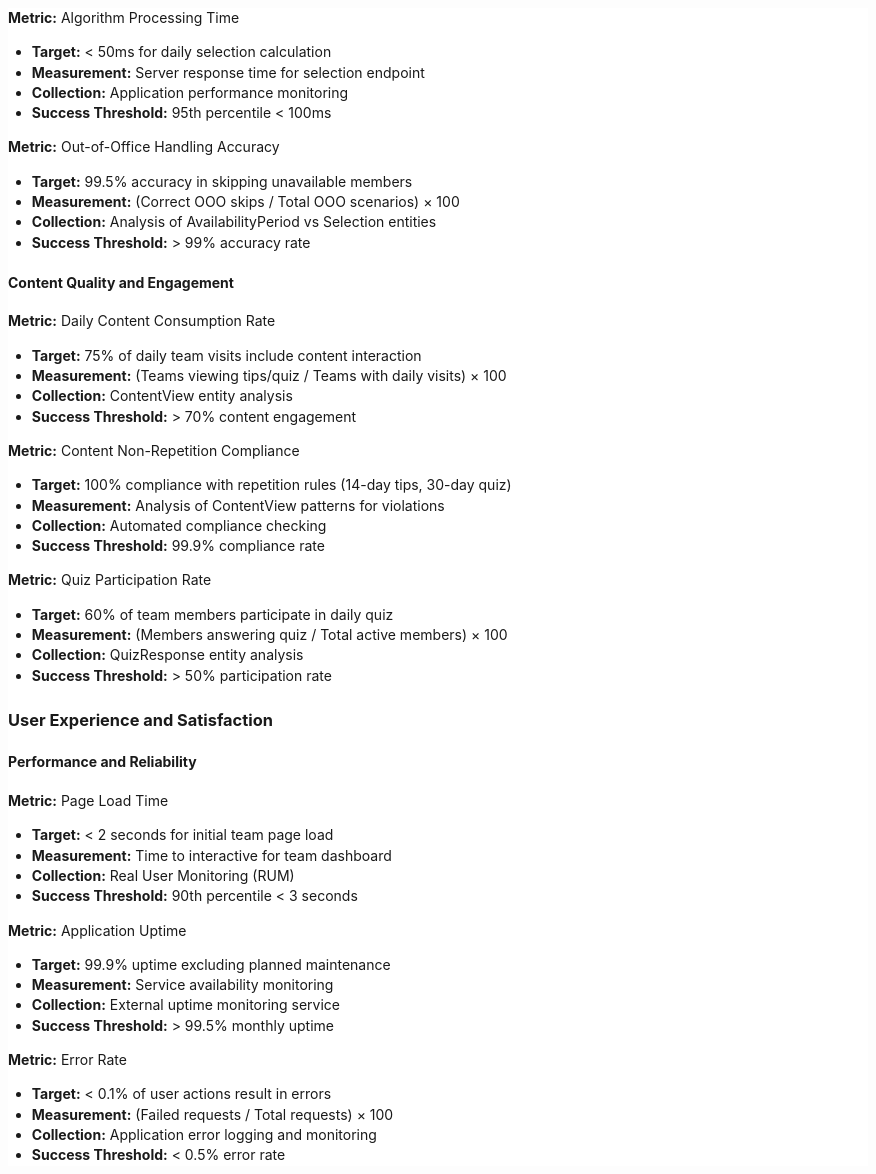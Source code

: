 **Metric:** Algorithm Processing Time
- **Target:** < 50ms for daily selection calculation
- **Measurement:** Server response time for selection endpoint
- **Collection:** Application performance monitoring
- **Success Threshold:** 95th percentile < 100ms

**Metric:** Out-of-Office Handling Accuracy
- **Target:** 99.5% accuracy in skipping unavailable members
- **Measurement:** (Correct OOO skips / Total OOO scenarios) × 100
- **Collection:** Analysis of AvailabilityPeriod vs Selection entities
- **Success Threshold:** > 99% accuracy rate

#### Content Quality and Engagement

**Metric:** Daily Content Consumption Rate
- **Target:** 75% of daily team visits include content interaction
- **Measurement:** (Teams viewing tips/quiz / Teams with daily visits) × 100
- **Collection:** ContentView entity analysis
- **Success Threshold:** > 70% content engagement

**Metric:** Content Non-Repetition Compliance
- **Target:** 100% compliance with repetition rules (14-day tips, 30-day quiz)
- **Measurement:** Analysis of ContentView patterns for violations
- **Collection:** Automated compliance checking
- **Success Threshold:** 99.9% compliance rate

**Metric:** Quiz Participation Rate
- **Target:** 60% of team members participate in daily quiz
- **Measurement:** (Members answering quiz / Total active members) × 100
- **Collection:** QuizResponse entity analysis
- **Success Threshold:** > 50% participation rate

### User Experience and Satisfaction

#### Performance and Reliability

**Metric:** Page Load Time
- **Target:** < 2 seconds for initial team page load
- **Measurement:** Time to interactive for team dashboard
- **Collection:** Real User Monitoring (RUM)
- **Success Threshold:** 90th percentile < 3 seconds

**Metric:** Application Uptime
- **Target:** 99.9% uptime excluding planned maintenance
- **Measurement:** Service availability monitoring
- **Collection:** External uptime monitoring service
- **Success Threshold:** > 99.5% monthly uptime

**Metric:** Error Rate
- **Target:** < 0.1% of user actions result in errors
- **Measurement:** (Failed requests / Total requests) × 100
- **Collection:** Application error logging and monitoring
- **Success Threshold:** < 0.5% error rate

